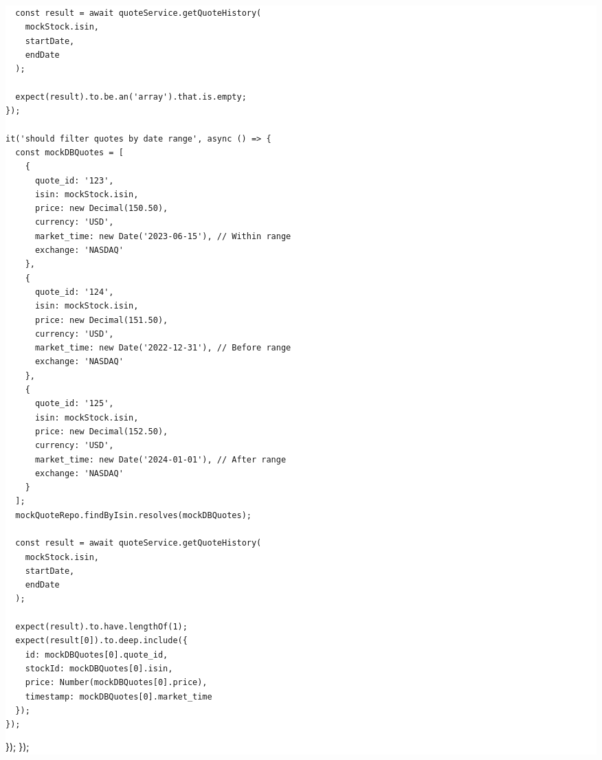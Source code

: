       const result = await quoteService.getQuoteHistory(
        mockStock.isin,
        startDate,
        endDate
      );

      expect(result).to.be.an('array').that.is.empty;
    });

    it('should filter quotes by date range', async () => {
      const mockDBQuotes = [
        {
          quote_id: '123',
          isin: mockStock.isin,
          price: new Decimal(150.50),
          currency: 'USD',
          market_time: new Date('2023-06-15'), // Within range
          exchange: 'NASDAQ'
        },
        {
          quote_id: '124',
          isin: mockStock.isin,
          price: new Decimal(151.50),
          currency: 'USD',
          market_time: new Date('2022-12-31'), // Before range
          exchange: 'NASDAQ'
        },
        {
          quote_id: '125',
          isin: mockStock.isin,
          price: new Decimal(152.50),
          currency: 'USD',
          market_time: new Date('2024-01-01'), // After range
          exchange: 'NASDAQ'
        }
      ];
      mockQuoteRepo.findByIsin.resolves(mockDBQuotes);

      const result = await quoteService.getQuoteHistory(
        mockStock.isin,
        startDate,
        endDate
      );

      expect(result).to.have.lengthOf(1);
      expect(result[0]).to.deep.include({
        id: mockDBQuotes[0].quote_id,
        stockId: mockDBQuotes[0].isin,
        price: Number(mockDBQuotes[0].price),
        timestamp: mockDBQuotes[0].market_time
      });
    });
  });
});
